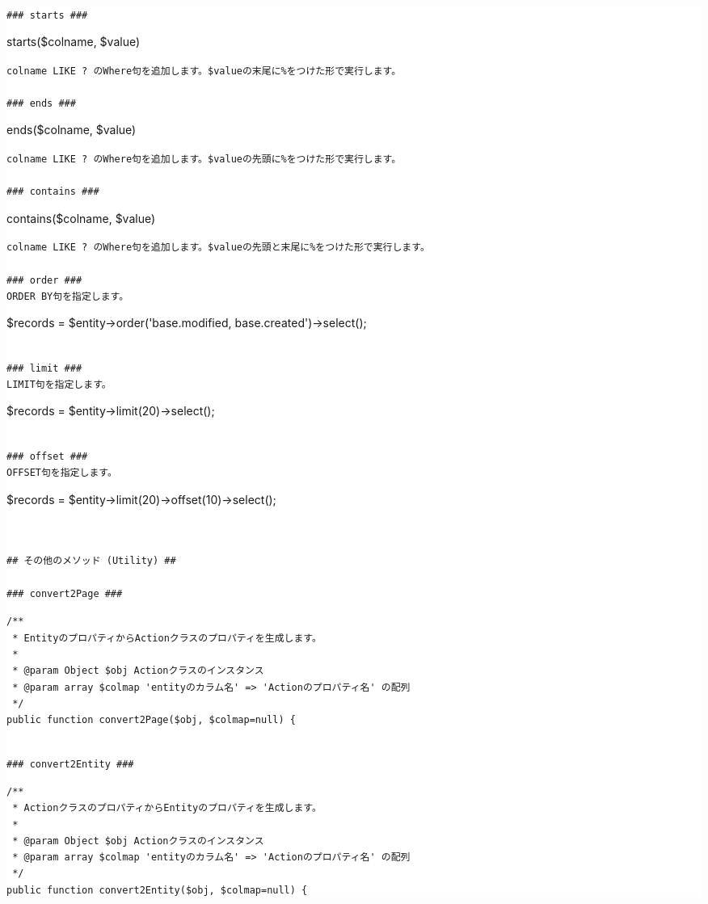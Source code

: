 ```
### starts ###
```
 starts($colname, $value)
```
colname LIKE ? のWhere句を追加します。$valueの末尾に%をつけた形で実行します。

### ends ###
```
 ends($colname, $value)
```
colname LIKE ? のWhere句を追加します。$valueの先頭に%をつけた形で実行します。

### contains ###
```
 contains($colname, $value)
```
colname LIKE ? のWhere句を追加します。$valueの先頭と末尾に%をつけた形で実行します。

### order ###
ORDER BY句を指定します。
```
$records = $entity->order('base.modified, base.created')->select();
```

### limit ###
LIMIT句を指定します。
```
$records = $entity->limit(20)->select();
```

### offset ###
OFFSET句を指定します。
```
$records = $entity->limit(20)->offset(10)->select();
```


## その他のメソッド (Utility) ##

### convert2Page ###
```
    /**
     * EntityのプロパティからActionクラスのプロパティを生成します。
     *
     * @param Object $obj Actionクラスのインスタンス
     * @param array $colmap 'entityのカラム名' => 'Actionのプロパティ名' の配列
     */
    public function convert2Page($obj, $colmap=null) {

```

### convert2Entity ###
```
    /**
     * ActionクラスのプロパティからEntityのプロパティを生成します。
     *
     * @param Object $obj Actionクラスのインスタンス
     * @param array $colmap 'entityのカラム名' => 'Actionのプロパティ名' の配列
     */
    public function convert2Entity($obj, $colmap=null) {
